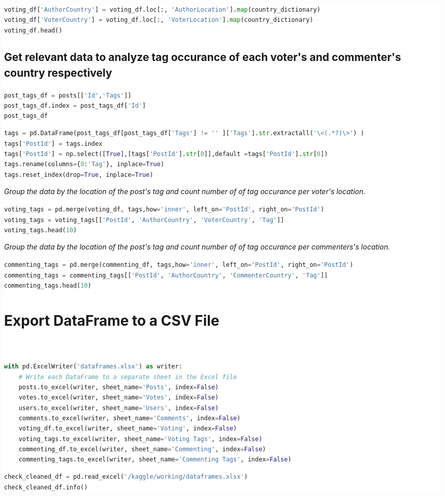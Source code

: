 
```python
voting_df['AuthorCountry'] = voting_df.loc[:, 'AuthorLocation'].map(country_dictionary)
voting_df['VoterCountry'] = voting_df.loc[:, 'VoterLocation'].map(country_dictionary)
voting_df.head()
```

## Get relevant data to analyze tag occurance of each voter's and commenter's country respectively


```python
post_tags_df = posts[['Id','Tags']]
post_tags_df.index = post_tags_df['Id']
post_tags_df
```


```python
tags = pd.DataFrame(post_tags_df[post_tags_df['Tags'] != '' ]['Tags'].str.extractall('\<(.*?)\>') )
tags['PostId'] = tags.index
tags['PostId'] = np.select([True],[tags['PostId'].str[0]],default =tags['PostId'].str[0])
tags.rename(columns={0:'Tag'}, inplace=True)
tags.reset_index(drop=True, inplace=True)
```

*Group the data by the location of the post's tag and count number of of tag occurance per voter's location.*


```python
voting_tags = pd.merge(voting_df, tags,how='inner', left_on='PostId', right_on='PostId')
voting_tags = voting_tags[['PostId', 'AuthorCountry', 'VoterCountry', 'Tag']]
voting_tags.head(10)
```

*Group the data by the location of the post's tag and count number of of tag occurance per commenters's location.*


```python
commenting_tags = pd.merge(commenting_df, tags,how='inner', left_on='PostId', right_on='PostId')
commenting_tags = commenting_tags[['PostId', 'AuthorCountry', 'CommenterCountry', 'Tag']]
commenting_tags.head(10)
```

#  Export DataFrame to a CSV File


```python


with pd.ExcelWriter('dataframes.xlsx') as writer:
    # Write each DataFrame to a separate sheet in the Excel file
    posts.to_excel(writer, sheet_name='Posts', index=False)
    votes.to_excel(writer, sheet_name='Votes', index=False)
    users.to_excel(writer, sheet_name='Users', index=False)
    comments.to_excel(writer, sheet_name='Comments', index=False)
    voting_df.to_excel(writer, sheet_name='Voting', index=False)
    voting_tags.to_excel(writer, sheet_name='Voting Tags', index=False)
    commenting_df.to_excel(writer, sheet_name='Commenting', index=False)
    commenting_tags.to_excel(writer, sheet_name='Commenting Tags', index=False)
```


```python
check_cleaned_df = pd.read_excel('/kaggle/working/dataframes.xlsx')
check_cleaned_df.info()
```
